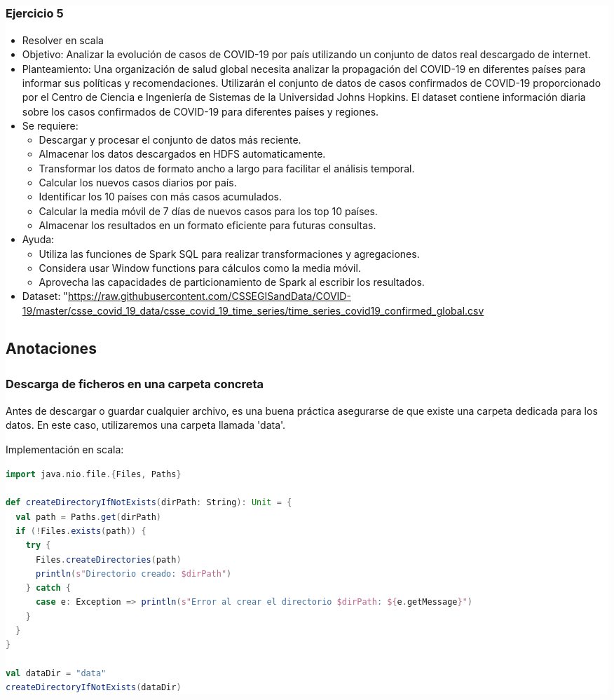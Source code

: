 ### Ejercicio 5
- Resolver en scala
- Objetivo: Analizar la evolución de casos de COVID-19 por país utilizando un conjunto de datos real descargado de internet.
- Planteamiento: Una organización de salud global necesita analizar la propagación del COVID-19 en diferentes países para informar sus políticas y recomendaciones. Utilizarán el conjunto de datos de casos confirmados de COVID-19 proporcionado por el Centro de Ciencia e Ingeniería de Sistemas de la Universidad Johns Hopkins. El dataset contiene información diaria sobre los casos confirmados de COVID-19 para diferentes países y regiones.
- Se requiere:
  - Descargar y procesar el conjunto de datos más reciente.
  - Almacenar los datos descargados en HDFS automaticamente. 
  - Transformar los datos de formato ancho a largo para facilitar el análisis temporal.
  - Calcular los nuevos casos diarios por país.
  - Identificar los 10 países con más casos acumulados.
  - Calcular la media móvil de 7 días de nuevos casos para los top 10 países.
  - Almacenar los resultados en un formato eficiente para futuras consultas.
- Ayuda:
  - Utiliza las funciones de Spark SQL para realizar transformaciones y agregaciones.
  - Considera usar Window functions para cálculos como la media móvil.
  - Aprovecha las capacidades de particionamiento de Spark al escribir los resultados.
- Dataset: "<https://raw.githubusercontent.com/CSSEGISandData/COVID-19/master/csse_covid_19_data/csse_covid_19_time_series/time_series_covid19_confirmed_global.csv>

## Anotaciones

### Descarga de ficheros en una carpeta concreta

Antes de descargar o guardar cualquier archivo, es una buena práctica asegurarse de que existe una carpeta dedicada para los datos. En este caso, utilizaremos una carpeta llamada 'data'.

Implementación en scala:

```scala
import java.nio.file.{Files, Paths}

def createDirectoryIfNotExists(dirPath: String): Unit = {
  val path = Paths.get(dirPath)
  if (!Files.exists(path)) {
    try {
      Files.createDirectories(path)
      println(s"Directorio creado: $dirPath")
    } catch {
      case e: Exception => println(s"Error al crear el directorio $dirPath: ${e.getMessage}")
    }
  }
}

val dataDir = "data"
createDirectoryIfNotExists(dataDir)
```
